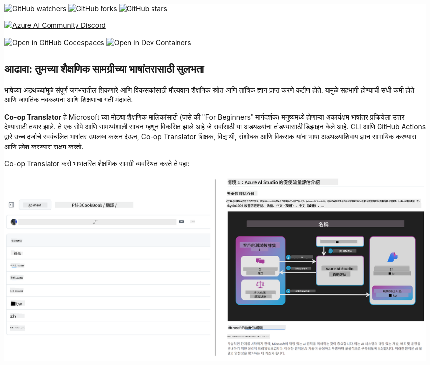 [![GitHub watchers](https://img.shields.io/github/watchers/azure/co-op-translator.svg?style=social&label=Watch)](https://GitHub.com/azure/co-op-translator/watchers/)
[![GitHub forks](https://img.shields.io/github/forks/azure/co-op-translator.svg?style=social&label=Fork)](https://GitHub.com/azure/co-op-translator/network/)
[![GitHub stars](https://img.shields.io/github/stars/azure/co-op-translator?style=social&label=Star)](https://GitHub.com/azure/co-op-translator/stargazers/)

[![Azure AI Community Discord](https://dcbadge.vercel.app/api/server/ByRwuEEgH4)](https://discord.com/invite/ByRwuEEgH4)

[![Open in GitHub Codespaces](https://img.shields.io/static/v1?style=for-the-badge&label=Github%20Codespaces&message=Open&color=24292F&logo=github)](https://codespaces.new/azure/co-op-translator)
[![Open in Dev Containers](https://img.shields.io/static/v1?style=for-the-badge&label=VS%20Code%20Dev%20Containers&message=Open&color=007ACC&logo=visualstudiocode)](https://vscode.dev/redirect?url=vscode://ms-vscode-remote.remote-containers/cloneInVolume?url=https://github.com/azure/co-op-translator)

## आढावा: तुमच्या शैक्षणिक सामग्रीच्या भाषांतरासाठी सुलभता

भाषेच्या अडथळ्यांमुळे संपूर्ण जगभरातील शिकणारे आणि विकसकांसाठी मौल्यवान शैक्षणिक स्रोत आणि तांत्रिक ज्ञान प्राप्त करणे कठीण होते. यामुळे सहभागी होण्याची संधी कमी होते आणि जागतिक नवकल्पना आणि शिक्षणाचा गती मंदावते.

**Co-op Translator** हे Microsoft च्या मोठ्या शैक्षणिक मालिकांसाठी (जसे की "For Beginners" मार्गदर्शक) मनुष्यमध्ये होणाऱ्या अकार्यक्षम भाषांतर प्रक्रियेला उत्तर देण्यासाठी तयार झाले. ते एक सोपे आणि सामर्थ्यशाली साधन म्हणून विकसित झाले आहे जे सर्वांसाठी या अडथळ्यांना तोडण्यासाठी डिझाइन केले आहे. CLI आणि GitHub Actions द्वारे उच्च दर्जाचे स्वयंचलित भाषांतर उपलब्ध करून देऊन, Co-op Translator शिक्षक, विद्यार्थी, संशोधक आणि विकसक यांना भाषा अडथळ्यांशिवाय ज्ञान सामायिक करण्यास आणि प्रवेश करण्यास सक्षम करतो.

Co-op Translator कसे भाषांतरित शैक्षणिक सामग्री व्यवस्थित करते ते पहा:

![Example](../../translated_images/translation-ex.e97fcdf09d27f56060939080a0b3e491e92b67e047ca005826cb3de11399907c.mo.png)
